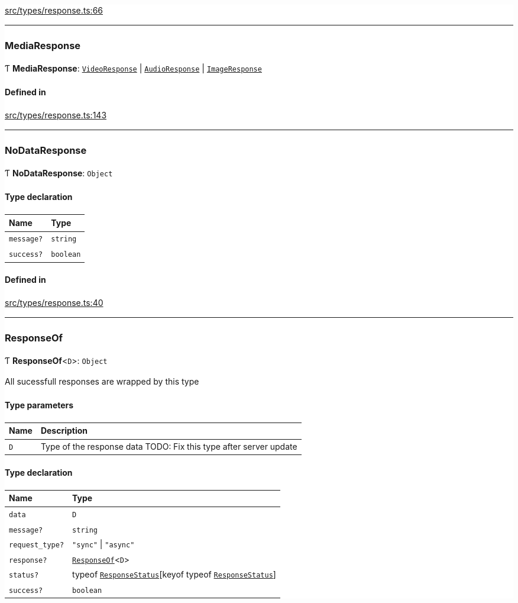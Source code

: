 [src/types/response.ts:66](https://github.com/video-db/videodb-node/blob/4dc9a20/src/types/response.ts#L66)

___

### MediaResponse

Ƭ **MediaResponse**: [`VideoResponse`](types_response.md#videoresponse) \| [`AudioResponse`](types_response.md#audioresponse) \| [`ImageResponse`](types_response.md#imageresponse)

#### Defined in

[src/types/response.ts:143](https://github.com/video-db/videodb-node/blob/4dc9a20/src/types/response.ts#L143)

___

### NoDataResponse

Ƭ **NoDataResponse**: `Object`

#### Type declaration

| Name | Type |
| :------ | :------ |
| `message?` | `string` |
| `success?` | `boolean` |

#### Defined in

[src/types/response.ts:40](https://github.com/video-db/videodb-node/blob/4dc9a20/src/types/response.ts#L40)

___

### ResponseOf

Ƭ **ResponseOf**\<`D`\>: `Object`

All sucessfull responses are wrapped by this type

#### Type parameters

| Name | Description |
| :------ | :------ |
| `D` | Type of the response data TODO: Fix this type after server update |

#### Type declaration

| Name | Type |
| :------ | :------ |
| `data` | `D` |
| `message?` | `string` |
| `request_type?` | ``"sync"`` \| ``"async"`` |
| `response?` | [`ResponseOf`](types_response.md#responseof)\<`D`\> |
| `status?` | typeof [`ResponseStatus`](constants.md#responsestatus)[keyof typeof [`ResponseStatus`](constants.md#responsestatus)] |
| `success?` | `boolean` |
